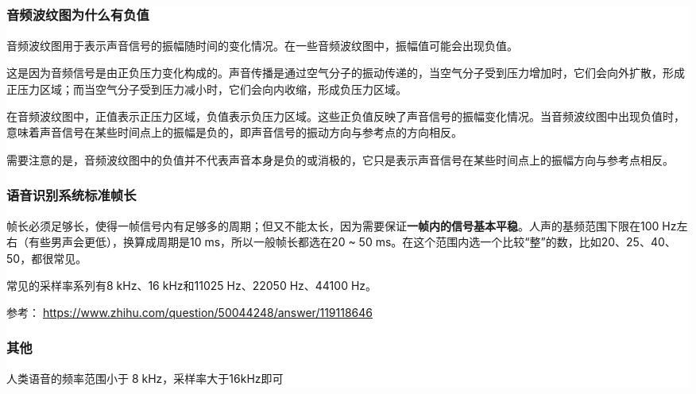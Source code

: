 ### 音频波纹图为什么有负值

音频波纹图用于表示声音信号的振幅随时间的变化情况。在一些音频波纹图中，振幅值可能会出现负值。

这是因为音频信号是由正负压力变化构成的。声音传播是通过空气分子的振动传递的，当空气分子受到压力增加时，它们会向外扩散，形成正压力区域；而当空气分子受到压力减小时，它们会向内收缩，形成负压力区域。

在音频波纹图中，正值表示正压力区域，负值表示负压力区域。这些正负值反映了声音信号的振幅变化情况。当音频波纹图中出现负值时，意味着声音信号在某些时间点上的振幅是负的，即声音信号的振动方向与参考点的方向相反。

需要注意的是，音频波纹图中的负值并不代表声音本身是负的或消极的，它只是表示声音信号在某些时间点上的振幅方向与参考点相反。

### 语音识别系统标准帧长

帧长必须足够长，使得一帧信号内有足够多的周期；但又不能太长，因为需要保证**一帧内的信号基本平稳**。人声的基频范围下限在100 Hz左右（有些男声会更低），换算成周期是10 ms，所以一般帧长都选在20 ~ 50 ms。在这个范围内选一个比较“整”的数，比如20、25、40、50，都很常见。

常见的采样率系列有8 kHz、16 kHz和11025 Hz、22050 Hz、44100 Hz。

参考：
https://www.zhihu.com/question/50044248/answer/119118646

### 其他

人类语音的频率范围小于 8 kHz，采样率大于16kHz即可


